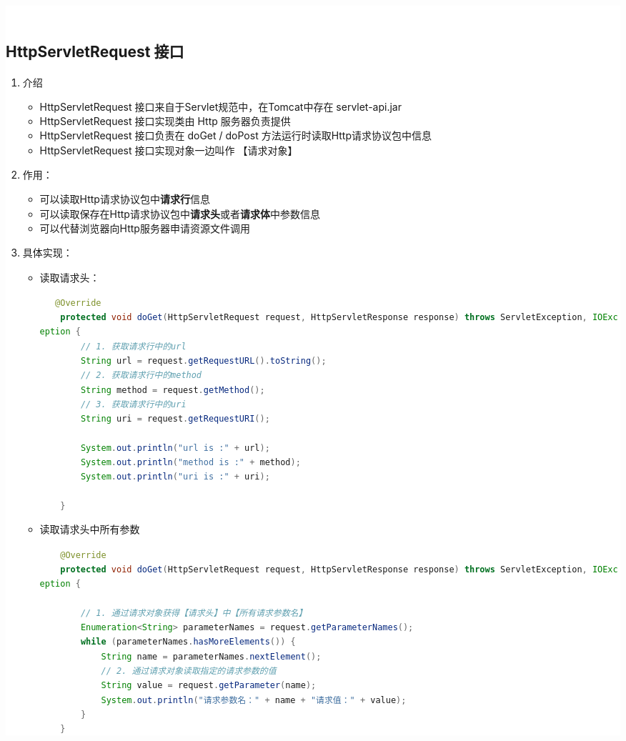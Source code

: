      

​     

## HttpServletRequest 接口

1. 介绍
   * HttpServletRequest 接口来自于Servlet规范中，在Tomcat中存在 servlet-api.jar
   * HttpServletRequest  接口实现类由 Http 服务器负责提供
   * HttpServletRequest 接口负责在 doGet / doPost 方法运行时读取Http请求协议包中信息
   * HttpServletRequest 接口实现对象一边叫作 【请求对象】
2. 作用：
   * 可以读取Http请求协议包中**请求行**信息
   * 可以读取保存在Http请求协议包中**请求头**或者**请求体**中参数信息
   * 可以代替浏览器向Http服务器申请资源文件调用

3. 具体实现：

   * 读取请求头：

     ```java
     	@Override
         protected void doGet(HttpServletRequest request, HttpServletResponse response) throws ServletException, IOException {
             // 1. 获取请求行中的url
             String url = request.getRequestURL().toString();
             // 2. 获取请求行中的method
             String method = request.getMethod();
             // 3. 获取请求行中的uri
             String uri = request.getRequestURI();
     
             System.out.println("url is :" + url);
             System.out.println("method is :" + method);
             System.out.println("uri is :" + uri);
     
         }
     ```

   * 读取请求头中所有参数

     ```java
         @Override
         protected void doGet(HttpServletRequest request, HttpServletResponse response) throws ServletException, IOException {
             
             // 1. 通过请求对象获得【请求头】中【所有请求参数名】
             Enumeration<String> parameterNames = request.getParameterNames();
             while (parameterNames.hasMoreElements()) {
                 String name = parameterNames.nextElement();
                 // 2. 通过请求对象读取指定的请求参数的值
                 String value = request.getParameter(name);
                 System.out.println("请求参数名：" + name + "请求值：" + value); 
             }
         }
     ```
